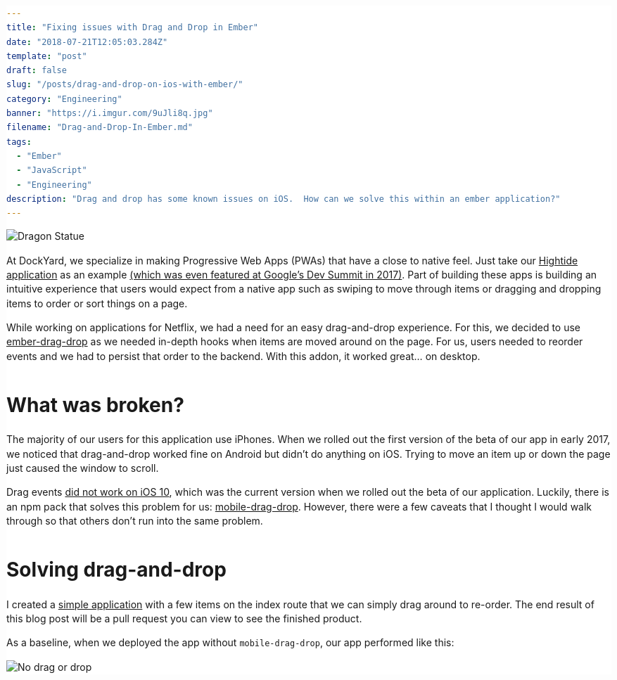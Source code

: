 ```yaml
---
title: "Fixing issues with Drag and Drop in Ember"
date: "2018-07-21T12:05:03.284Z"
template: "post"
draft: false
slug: "/posts/drag-and-drop-on-ios-with-ember/"
category: "Engineering"
banner: "https://i.imgur.com/9uJli8q.jpg"
filename: "Drag-and-Drop-In-Ember.md"
tags:
  - "Ember"
  - "JavaScript"
  - "Engineering"
description: "Drag and drop has some known issues on iOS.  How can we solve this within an ember application?"
---
```


![Dragon Statue](https://i.imgur.com/9uJli8q.jpg)

At DockYard, we specialize in making Progressive Web Apps (PWAs) that have a close to native feel. Just take our [Hightide application](https://hightide.earth/) as an example [(which was even featured at Google’s Dev Summit in 2017)](https://www.youtube.com/watch?v=5xj4kqSFs8Q&t=52m45s). Part of building these apps is building an intuitive experience that users would expect from a native app such as swiping to move through items or dragging and dropping items to order or sort things on a page.

While working on applications for Netflix, we had a need for an easy drag-and-drop experience. For this, we decided to use [ember-drag-drop](https://github.com/mharris717/ember-drag-drop) as we needed in-depth hooks when items are moved around on the page. For us, users needed to reorder events and we had to persist that order to the backend. With this addon, it worked great… on desktop.

# What was broken?
The majority of our users for this application use iPhones. When we rolled out the first version of the beta of our app in early 2017, we noticed that drag-and-drop worked fine on Android but didn’t do anything on iOS. Trying to move an item up or down the page just caused the window to scroll.

Drag events [did not work on iOS 10](https://caniuse.com/#search=drag), which was the current version when we rolled out the beta of our application. Luckily, there is an npm pack that solves this problem for us: [mobile-drag-drop](https://github.com/timruffles/mobile-drag-drop). However, there were a few caveats that I thought I would walk through so that others don’t run into the same problem.

# Solving drag-and-drop
I created a [simple application](https://github.com/sbatson5/ios-drag-drop-example) with a few items on the index route that we can simply drag around to re-order. The end result of this blog post will be a pull request you can view to see the finished product.

As a baseline, when we deployed the app without `mobile-drag-drop`, our app performed like this:

![No drag or drop](https://media.giphy.com/media/Asm8cSSHB2i87mjUbw/giphy.gif)

